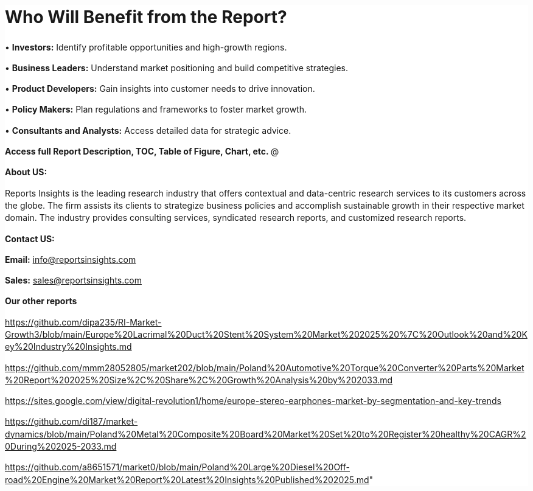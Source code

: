 # <strong>Who Will Benefit from the Report?</strong>

• <strong>Investors:</strong> Identify profitable opportunities and high-growth regions.

• <strong>Business Leaders:</strong> Understand market positioning and build competitive strategies.

• <strong>Product Developers:</strong> Gain insights into customer needs to drive innovation.

• <strong>Policy Makers:</strong> Plan regulations and frameworks to foster market growth.

• <strong>Consultants and Analysts:</strong> Access detailed data for strategic advice.
</ul>
<strong>Access full Report Description, TOC, Table of Figure, Chart, etc. </strong>@  <a href= style=color:#0000ff;></a></font>

<strong><strong>About US</strong>:</strong>

Reports Insights is the leading research industry that offers contextual and data-centric research services to its customers across the globe. The firm assists its clients to strategize business policies and accomplish sustainable growth in their respective market domain. The industry provides consulting services, syndicated research reports, and customized research reports.

<strong>Contact US:</strong>

<p class=""""><b>Email:</b> <a href=mailto:info@reportsinsights.com>info@reportsinsights.com</a></p>
<p class=""""><b>Sales:</b> <a href=mailto:sales@reportsinsights.com>sales@reportsinsights.com</a></p>

<strong>Our other reports</strong>

<a href=https://github.com/dipa235/RI-Market-Growth3/blob/main/Europe%20Lacrimal%20Duct%20Stent%20System%20Market%202025%20%7C%20Outlook%20and%20Key%20Industry%20Insights.md>https://github.com/dipa235/RI-Market-Growth3/blob/main/Europe%20Lacrimal%20Duct%20Stent%20System%20Market%202025%20%7C%20Outlook%20and%20Key%20Industry%20Insights.md</a>

<a href=https://github.com/mmm28052805/market202/blob/main/Poland%20Automotive%20Torque%20Converter%20Parts%20Market%20Report%202025%20Size%2C%20Share%2C%20Growth%20Analysis%20by%202033.md>https://github.com/mmm28052805/market202/blob/main/Poland%20Automotive%20Torque%20Converter%20Parts%20Market%20Report%202025%20Size%2C%20Share%2C%20Growth%20Analysis%20by%202033.md</a>

<a href=https://sites.google.com/view/digital-revolution1/home/europe-stereo-earphones-market-by-segmentation-and-key-trends>https://sites.google.com/view/digital-revolution1/home/europe-stereo-earphones-market-by-segmentation-and-key-trends</a>

<a href=https://github.com/di187/market-dynamics/blob/main/Poland%20Metal%20Composite%20Board%20Market%20Set%20to%20Register%20healthy%20CAGR%20During%202025-2033.md>https://github.com/di187/market-dynamics/blob/main/Poland%20Metal%20Composite%20Board%20Market%20Set%20to%20Register%20healthy%20CAGR%20During%202025-2033.md</a>

<a href=https://github.com/a8651571/market0/blob/main/Poland%20Large%20Diesel%20Off-road%20Engine%20Market%20Report%20Latest%20Insights%20Published%202025.md>https://github.com/a8651571/market0/blob/main/Poland%20Large%20Diesel%20Off-road%20Engine%20Market%20Report%20Latest%20Insights%20Published%202025.md</a>"
